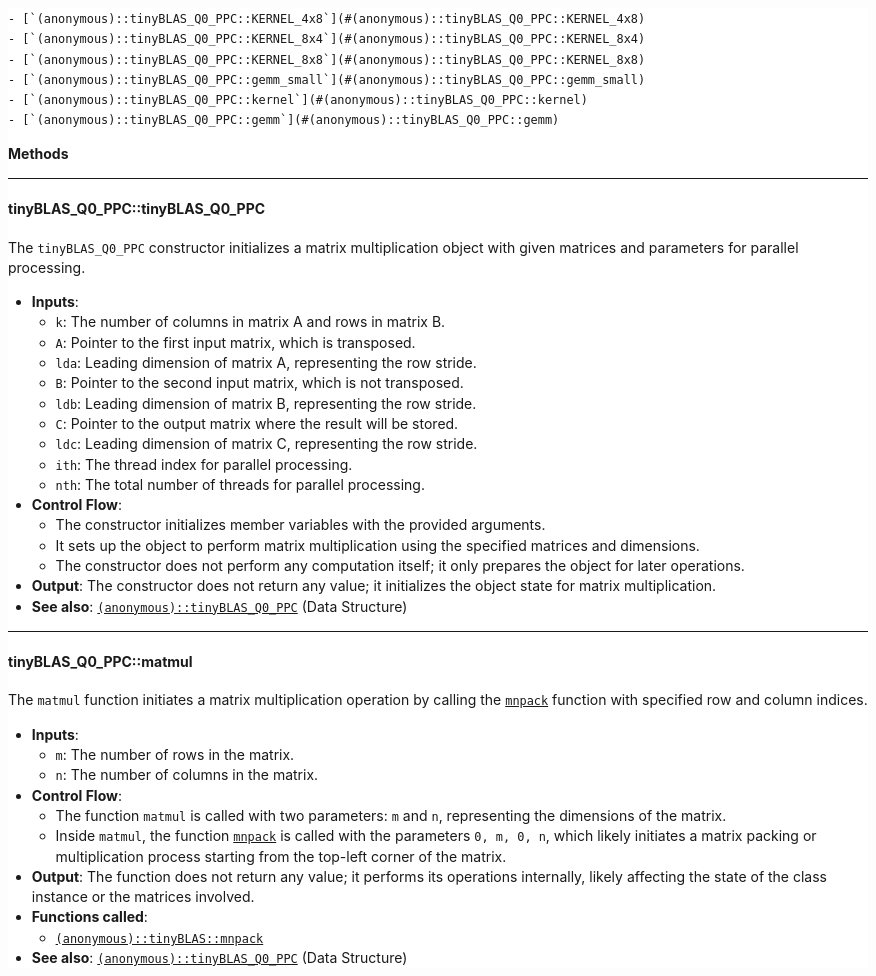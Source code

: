     - [`(anonymous)::tinyBLAS_Q0_PPC::KERNEL_4x8`](#(anonymous)::tinyBLAS_Q0_PPC::KERNEL_4x8)
    - [`(anonymous)::tinyBLAS_Q0_PPC::KERNEL_8x4`](#(anonymous)::tinyBLAS_Q0_PPC::KERNEL_8x4)
    - [`(anonymous)::tinyBLAS_Q0_PPC::KERNEL_8x8`](#(anonymous)::tinyBLAS_Q0_PPC::KERNEL_8x8)
    - [`(anonymous)::tinyBLAS_Q0_PPC::gemm_small`](#(anonymous)::tinyBLAS_Q0_PPC::gemm_small)
    - [`(anonymous)::tinyBLAS_Q0_PPC::kernel`](#(anonymous)::tinyBLAS_Q0_PPC::kernel)
    - [`(anonymous)::tinyBLAS_Q0_PPC::gemm`](#(anonymous)::tinyBLAS_Q0_PPC::gemm)

**Methods**

---
#### tinyBLAS\_Q0\_PPC::tinyBLAS\_Q0\_PPC
The `tinyBLAS_Q0_PPC` constructor initializes a matrix multiplication object with given matrices and parameters for parallel processing.
- **Inputs**:
    - `k`: The number of columns in matrix A and rows in matrix B.
    - `A`: Pointer to the first input matrix, which is transposed.
    - `lda`: Leading dimension of matrix A, representing the row stride.
    - `B`: Pointer to the second input matrix, which is not transposed.
    - `ldb`: Leading dimension of matrix B, representing the row stride.
    - `C`: Pointer to the output matrix where the result will be stored.
    - `ldc`: Leading dimension of matrix C, representing the row stride.
    - `ith`: The thread index for parallel processing.
    - `nth`: The total number of threads for parallel processing.
- **Control Flow**:
    - The constructor initializes member variables with the provided arguments.
    - It sets up the object to perform matrix multiplication using the specified matrices and dimensions.
    - The constructor does not perform any computation itself; it only prepares the object for later operations.
- **Output**: The constructor does not return any value; it initializes the object state for matrix multiplication.
- **See also**: [`(anonymous)::tinyBLAS_Q0_PPC`](#(anonymous)::tinyBLAS_Q0_PPC)  (Data Structure)


---
#### tinyBLAS\_Q0\_PPC::matmul
The `matmul` function initiates a matrix multiplication operation by calling the [`mnpack`](#(anonymous)::tinyBLAS::mnpack) function with specified row and column indices.
- **Inputs**:
    - `m`: The number of rows in the matrix.
    - `n`: The number of columns in the matrix.
- **Control Flow**:
    - The function `matmul` is called with two parameters: `m` and `n`, representing the dimensions of the matrix.
    - Inside `matmul`, the function [`mnpack`](#(anonymous)::tinyBLAS::mnpack) is called with the parameters `0, m, 0, n`, which likely initiates a matrix packing or multiplication process starting from the top-left corner of the matrix.
- **Output**: The function does not return any value; it performs its operations internally, likely affecting the state of the class instance or the matrices involved.
- **Functions called**:
    - [`(anonymous)::tinyBLAS::mnpack`](#(anonymous)::tinyBLAS::mnpack)
- **See also**: [`(anonymous)::tinyBLAS_Q0_PPC`](#(anonymous)::tinyBLAS_Q0_PPC)  (Data Structure)
